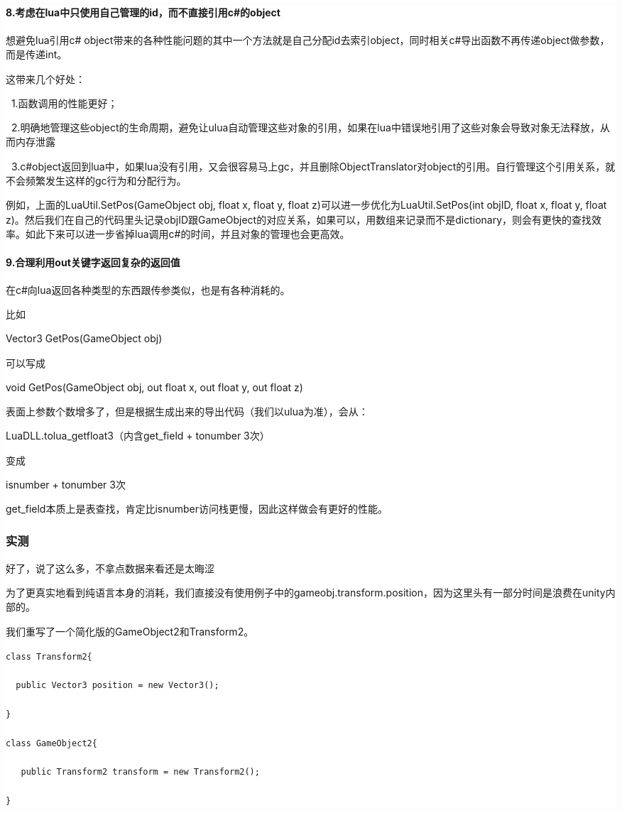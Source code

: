 #### 8.考虑在lua中只使用自己管理的id，而不直接引用c#的object

想避免lua引用c# object带来的各种性能问题的其中一个方法就是自己分配id去索引object，同时相关c#导出函数不再传递object做参数，而是传递int。

这带来几个好处：

  1.函数调用的性能更好；

  2.明确地管理这些object的生命周期，避免让ulua自动管理这些对象的引用，如果在lua中错误地引用了这些对象会导致对象无法释放，从而内存泄露

  3.c#object返回到lua中，如果lua没有引用，又会很容易马上gc，并且删除ObjectTranslator对object的引用。自行管理这个引用关系，就不会频繁发生这样的gc行为和分配行为。

例如，上面的LuaUtil.SetPos(GameObject obj, float x, float y, float z)可以进一步优化为LuaUtil.SetPos(int objID, float x, float y, float z)。然后我们在自己的代码里头记录objID跟GameObject的对应关系，如果可以，用数组来记录而不是dictionary，则会有更快的查找效率。如此下来可以进一步省掉lua调用c#的时间，并且对象的管理也会更高效。

#### 9.合理利用out关键字返回复杂的返回值

在c#向lua返回各种类型的东西跟传参类似，也是有各种消耗的。

比如

Vector3 GetPos(GameObject obj)

可以写成

void GetPos(GameObject obj, out float x, out float y, out float z)

表面上参数个数增多了，但是根据生成出来的导出代码（我们以ulua为准），会从：

LuaDLL.tolua_getfloat3（内含get_field + tonumber 3次）

变成

isnumber + tonumber 3次

get_field本质上是表查找，肯定比isnumber访问栈更慢，因此这样做会有更好的性能。

### 实测

好了，说了这么多，不拿点数据来看还是太晦涩

为了更真实地看到纯语言本身的消耗，我们直接没有使用例子中的gameobj.transform.position，因为这里头有一部分时间是浪费在unity内部的。

我们重写了一个简化版的GameObject2和Transform2。

```CSharp
class Transform2{

  public Vector3 position = new Vector3();

}

class GameObject2{

   public Transform2 transform = new Transform2();

}
```
